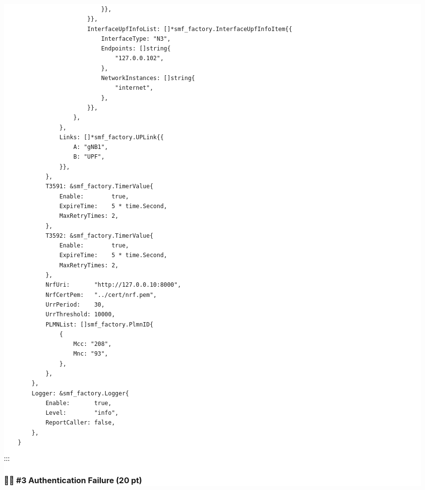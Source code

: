 ```go=
							}},
						}},
						InterfaceUpfInfoList: []*smf_factory.InterfaceUpfInfoItem{{
							InterfaceType: "N3",
							Endpoints: []string{
								"127.0.0.102",
							},
							NetworkInstances: []string{
								"internet",
							},
						}},
					},
				},
				Links: []*smf_factory.UPLink{{
					A: "gNB1",
					B: "UPF",
				}},
			},
			T3591: &smf_factory.TimerValue{
				Enable:        true,
				ExpireTime:    5 * time.Second,
				MaxRetryTimes: 2,
			},
			T3592: &smf_factory.TimerValue{
				Enable:        true,
				ExpireTime:    5 * time.Second,
				MaxRetryTimes: 2,
			},
			NrfUri:       "http://127.0.0.10:8000",
			NrfCertPem:   "../cert/nrf.pem",
			UrrPeriod:    30,
			UrrThreshold: 10000,
			PLMNList: []smf_factory.PlmnID{
				{
					Mcc: "208",
					Mnc: "93",
				},
			},
		},
		Logger: &smf_factory.Logger{
			Enable:       true,
			Level:        "info",
			ReportCaller: false,
		},
	}
```


:::

### 🌟🌟 #3 Authentication Failure (20 pt)
